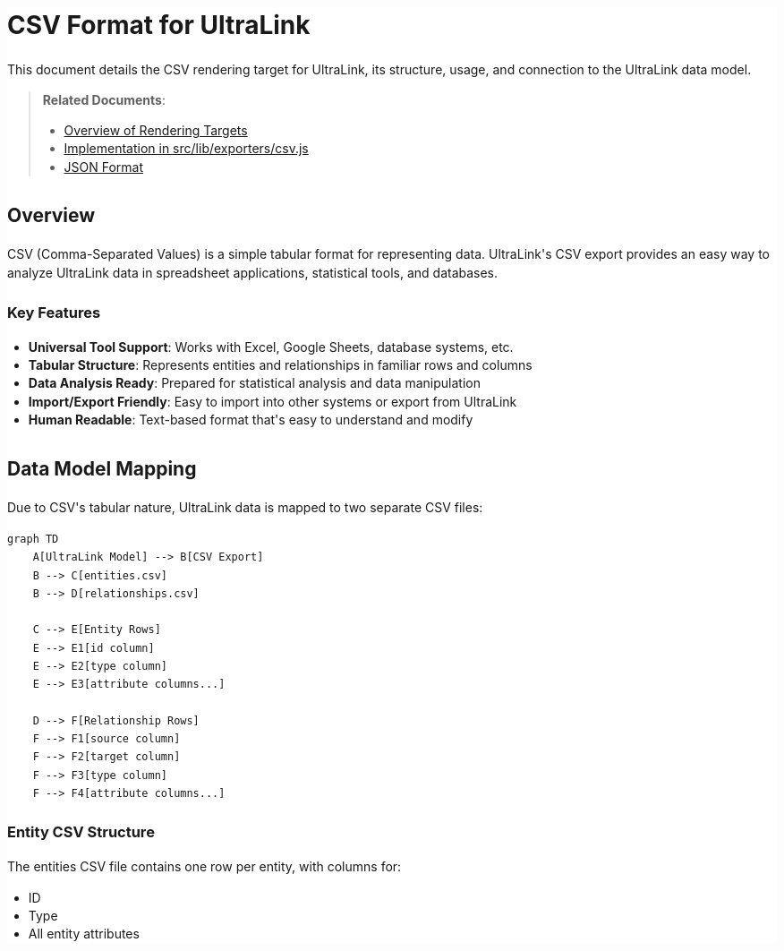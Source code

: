 # CSV Format for UltraLink

This document details the CSV rendering target for UltraLink, its structure, usage, and connection to the UltraLink data model.

> **Related Documents**: 
> - [Overview of Rendering Targets](./RENDERING_TARGETS.md)
> - [Implementation in src/lib/exporters/csv.js](../src/lib/exporters/csv.js)
> - [JSON Format](./JSON_FORMAT.md)

## Overview

CSV (Comma-Separated Values) is a simple tabular format for representing data. UltraLink's CSV export provides an easy way to analyze UltraLink data in spreadsheet applications, statistical tools, and databases.

### Key Features

- **Universal Tool Support**: Works with Excel, Google Sheets, database systems, etc.
- **Tabular Structure**: Represents entities and relationships in familiar rows and columns
- **Data Analysis Ready**: Prepared for statistical analysis and data manipulation
- **Import/Export Friendly**: Easy to import into other systems or export from UltraLink
- **Human Readable**: Text-based format that's easy to understand and modify

## Data Model Mapping

Due to CSV's tabular nature, UltraLink data is mapped to two separate CSV files:

```mermaid
graph TD
    A[UltraLink Model] --> B[CSV Export]
    B --> C[entities.csv]
    B --> D[relationships.csv]
    
    C --> E[Entity Rows]
    E --> E1[id column]
    E --> E2[type column]
    E --> E3[attribute columns...]
    
    D --> F[Relationship Rows]
    F --> F1[source column]
    F --> F2[target column]
    F --> F3[type column]
    F --> F4[attribute columns...]
```

### Entity CSV Structure

The entities CSV file contains one row per entity, with columns for:
- ID
- Type
- All entity attributes
